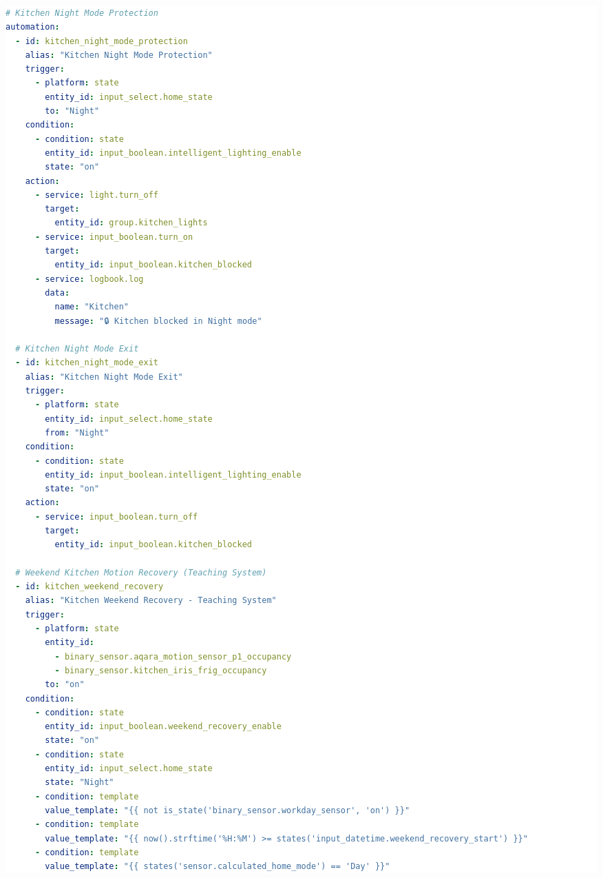 ```yaml
# Kitchen Night Mode Protection
automation:
  - id: kitchen_night_mode_protection
    alias: "Kitchen Night Mode Protection"
    trigger:
      - platform: state
        entity_id: input_select.home_state
        to: "Night"
    condition:
      - condition: state
        entity_id: input_boolean.intelligent_lighting_enable
        state: "on"
    action:
      - service: light.turn_off
        target:
          entity_id: group.kitchen_lights
      - service: input_boolean.turn_on
        target:
          entity_id: input_boolean.kitchen_blocked
      - service: logbook.log
        data:
          name: "Kitchen"
          message: "🔒 Kitchen blocked in Night mode"

  # Kitchen Night Mode Exit
  - id: kitchen_night_mode_exit
    alias: "Kitchen Night Mode Exit"
    trigger:
      - platform: state
        entity_id: input_select.home_state
        from: "Night"
    condition:
      - condition: state
        entity_id: input_boolean.intelligent_lighting_enable
        state: "on"
    action:
      - service: input_boolean.turn_off
        target:
          entity_id: input_boolean.kitchen_blocked

  # Weekend Kitchen Motion Recovery (Teaching System)
  - id: kitchen_weekend_recovery
    alias: "Kitchen Weekend Recovery - Teaching System"
    trigger:
      - platform: state
        entity_id: 
          - binary_sensor.aqara_motion_sensor_p1_occupancy
          - binary_sensor.kitchen_iris_frig_occupancy
        to: "on"
    condition:
      - condition: state
        entity_id: input_boolean.weekend_recovery_enable
        state: "on"
      - condition: state
        entity_id: input_select.home_state
        state: "Night"
      - condition: template
        value_template: "{{ not is_state('binary_sensor.workday_sensor', 'on') }}"
      - condition: template
        value_template: "{{ now().strftime('%H:%M') >= states('input_datetime.weekend_recovery_start') }}"
      - condition: template
        value_template: "{{ states('sensor.calculated_home_mode') == 'Day' }}"
```